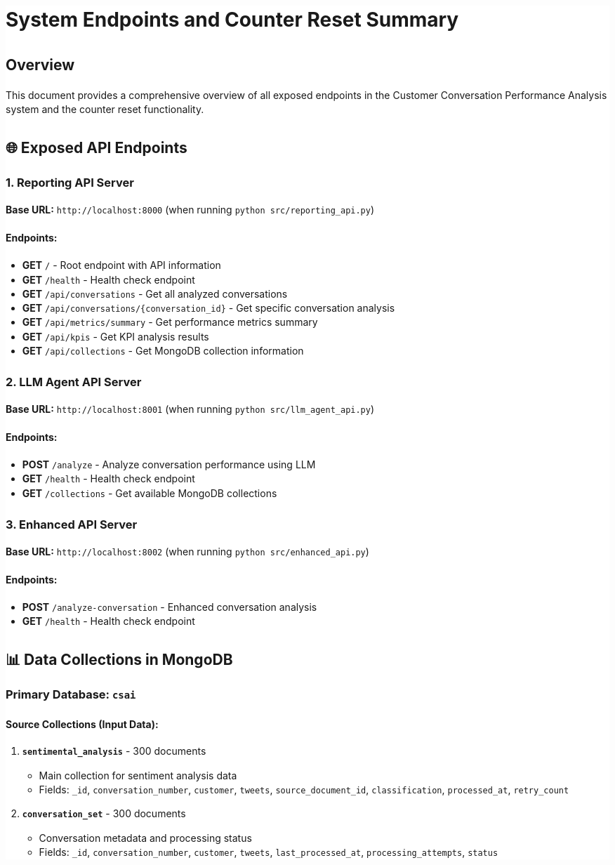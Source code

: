 # System Endpoints and Counter Reset Summary

## Overview
This document provides a comprehensive overview of all exposed endpoints in the Customer Conversation Performance Analysis system and the counter reset functionality.

## 🌐 Exposed API Endpoints

### 1. Reporting API Server
**Base URL:** `http://localhost:8000` (when running `python src/reporting_api.py`)

#### Endpoints:
- **GET** `/` - Root endpoint with API information
- **GET** `/health` - Health check endpoint
- **GET** `/api/conversations` - Get all analyzed conversations
- **GET** `/api/conversations/{conversation_id}` - Get specific conversation analysis
- **GET** `/api/metrics/summary` - Get performance metrics summary
- **GET** `/api/kpis` - Get KPI analysis results
- **GET** `/api/collections` - Get MongoDB collection information

### 2. LLM Agent API Server
**Base URL:** `http://localhost:8001` (when running `python src/llm_agent_api.py`)

#### Endpoints:
- **POST** `/analyze` - Analyze conversation performance using LLM
- **GET** `/health` - Health check endpoint
- **GET** `/collections` - Get available MongoDB collections

### 3. Enhanced API Server
**Base URL:** `http://localhost:8002` (when running `python src/enhanced_api.py`)

#### Endpoints:
- **POST** `/analyze-conversation` - Enhanced conversation analysis
- **GET** `/health` - Health check endpoint

## 📊 Data Collections in MongoDB

### Primary Database: `csai`

#### Source Collections (Input Data):
1. **`sentimental_analysis`** - 300 documents
   - Main collection for sentiment analysis data
   - Fields: `_id`, `conversation_number`, `customer`, `tweets`, `source_document_id`, `classification`, `processed_at`, `retry_count`

2. **`conversation_set`** - 300 documents
   - Conversation metadata and processing status
   - Fields: `_id`, `conversation_number`, `customer`, `tweets`, `last_processed_at`, `processing_attempts`, `status`
